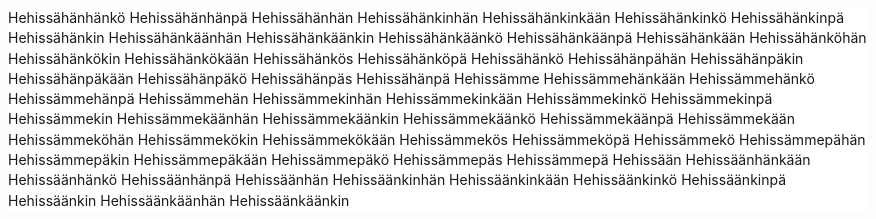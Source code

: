 Hehissähänhänkö
Hehissähänhänpä
Hehissähänhän
Hehissähänkinhän
Hehissähänkinkään
Hehissähänkinkö
Hehissähänkinpä
Hehissähänkin
Hehissähänkäänhän
Hehissähänkäänkin
Hehissähänkäänkö
Hehissähänkäänpä
Hehissähänkään
Hehissähänköhän
Hehissähänkökin
Hehissähänkökään
Hehissähänkös
Hehissähänköpä
Hehissähänkö
Hehissähänpähän
Hehissähänpäkin
Hehissähänpäkään
Hehissähänpäkö
Hehissähänpäs
Hehissähänpä
Hehissämme
Hehissämmehänkään
Hehissämmehänkö
Hehissämmehänpä
Hehissämmehän
Hehissämmekinhän
Hehissämmekinkään
Hehissämmekinkö
Hehissämmekinpä
Hehissämmekin
Hehissämmekäänhän
Hehissämmekäänkin
Hehissämmekäänkö
Hehissämmekäänpä
Hehissämmekään
Hehissämmeköhän
Hehissämmekökin
Hehissämmekökään
Hehissämmekös
Hehissämmeköpä
Hehissämmekö
Hehissämmepähän
Hehissämmepäkin
Hehissämmepäkään
Hehissämmepäkö
Hehissämmepäs
Hehissämmepä
Hehissään
Hehissäänhänkään
Hehissäänhänkö
Hehissäänhänpä
Hehissäänhän
Hehissäänkinhän
Hehissäänkinkään
Hehissäänkinkö
Hehissäänkinpä
Hehissäänkin
Hehissäänkäänhän
Hehissäänkäänkin